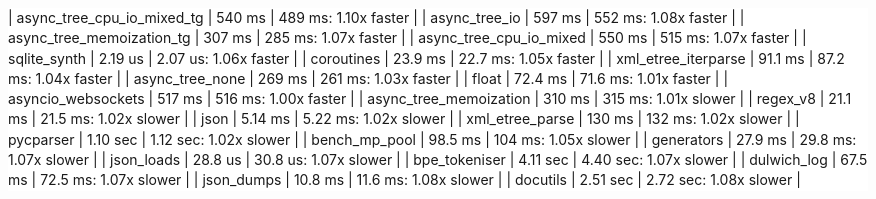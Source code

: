 | async_tree_cpu_io_mixed_tg | 540 ms                                                                                                          | 489 ms: 1.10x faster                                                                                                  |
| async_tree_io              | 597 ms                                                                                                          | 552 ms: 1.08x faster                                                                                                  |
| async_tree_memoization_tg  | 307 ms                                                                                                          | 285 ms: 1.07x faster                                                                                                  |
| async_tree_cpu_io_mixed    | 550 ms                                                                                                          | 515 ms: 1.07x faster                                                                                                  |
| sqlite_synth               | 2.19 us                                                                                                         | 2.07 us: 1.06x faster                                                                                                 |
| coroutines                 | 23.9 ms                                                                                                         | 22.7 ms: 1.05x faster                                                                                                 |
| xml_etree_iterparse        | 91.1 ms                                                                                                         | 87.2 ms: 1.04x faster                                                                                                 |
| async_tree_none            | 269 ms                                                                                                          | 261 ms: 1.03x faster                                                                                                  |
| float                      | 72.4 ms                                                                                                         | 71.6 ms: 1.01x faster                                                                                                 |
| asyncio_websockets         | 517 ms                                                                                                          | 516 ms: 1.00x faster                                                                                                  |
| async_tree_memoization     | 310 ms                                                                                                          | 315 ms: 1.01x slower                                                                                                  |
| regex_v8                   | 21.1 ms                                                                                                         | 21.5 ms: 1.02x slower                                                                                                 |
| json                       | 5.14 ms                                                                                                         | 5.22 ms: 1.02x slower                                                                                                 |
| xml_etree_parse            | 130 ms                                                                                                          | 132 ms: 1.02x slower                                                                                                  |
| pycparser                  | 1.10 sec                                                                                                        | 1.12 sec: 1.02x slower                                                                                                |
| bench_mp_pool              | 98.5 ms                                                                                                         | 104 ms: 1.05x slower                                                                                                  |
| generators                 | 27.9 ms                                                                                                         | 29.8 ms: 1.07x slower                                                                                                 |
| json_loads                 | 28.8 us                                                                                                         | 30.8 us: 1.07x slower                                                                                                 |
| bpe_tokeniser              | 4.11 sec                                                                                                        | 4.40 sec: 1.07x slower                                                                                                |
| dulwich_log                | 67.5 ms                                                                                                         | 72.5 ms: 1.07x slower                                                                                                 |
| json_dumps                 | 10.8 ms                                                                                                         | 11.6 ms: 1.08x slower                                                                                                 |
| docutils                   | 2.51 sec                                                                                                        | 2.72 sec: 1.08x slower                                                                                                |